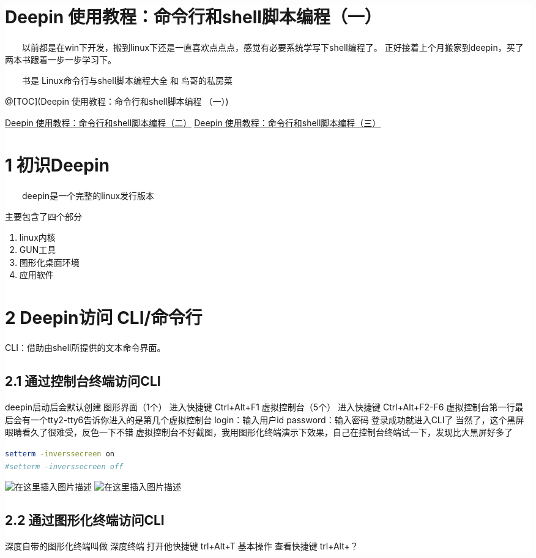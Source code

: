 # Deepin 使用教程：命令行和shell脚本编程（一）


&emsp;&emsp;以前都是在win下开发，搬到linux下还是一直喜欢点点点，感觉有必要系统学写下shell编程了。
正好接着上个月搬家到deepin，买了两本书跟着一步一步学习下。

&emsp;&emsp;书是 Linux命令行与shell脚本编程大全 和 鸟哥的私房菜


@[TOC](Deepin 使用教程：命令行和shell脚本编程 （一）)

[Deepin 使用教程：命令行和shell脚本编程（二）](https://blog.csdn.net/a15005784320/article/details/104591335)
[Deepin 使用教程：命令行和shell脚本编程（三）](https://blog.csdn.net/a15005784320/article/details/104710728)


# 1 初识Deepin

&emsp;&emsp;deepin是一个完整的linux发行版本

主要包含了四个部分
1. linux内核
2. GUN工具
3. 图形化桌面环境
4. 应用软件
# 2 Deepin访问 CLI/命令行

CLI：借助由shell所提供的文本命令界面。
## 2.1 通过控制台终端访问CLI

deepin启动后会默认创建
图形界面（1个）      进入快捷键  Ctrl+Alt+F1 
虚拟控制台（5个）    进入快捷键  Ctrl+Alt+F2-F6 
虚拟控制台第一行最后会有一个tty2-tty6告诉你进入的是第几个虚拟控制台
login：输入用户id
password：输入密码
登录成功就进入CLI了
当然了，这个黑屏眼睛看久了很难受，反色一下不错
虚拟控制台不好截图，我用图形化终端演示下效果，自己在控制台终端试一下，发现比大黑屏好多了
```bash
setterm -inverssecreen on
#setterm -inverssecreen off
```




![在这里插入图片描述](https://img-blog.csdnimg.cn/20191204192420495.png?x-oss-process=image/watermark,type_ZmFuZ3poZW5naGVpdGk,shadow_10,text_aHR0cHM6Ly9ibG9nLmNzZG4ubmV0L2ExNTAwNTc4NDMyMA==,size_16,color_FFFFFF,t_70#pic_center)
![在这里插入图片描述](https://img-blog.csdnimg.cn/20191204192441832.png?x-oss-process=image/watermark,type_ZmFuZ3poZW5naGVpdGk,shadow_10,text_aHR0cHM6Ly9ibG9nLmNzZG4ubmV0L2ExNTAwNTc4NDMyMA==,size_16,color_FFFFFF,t_70#pic_center)
## 2.2 通过图形化终端访问CLI

深度自带的图形化终端叫做  深度终端
打开他快捷键  trl+Alt+T
基本操作 查看快捷键 trl+Alt+？
